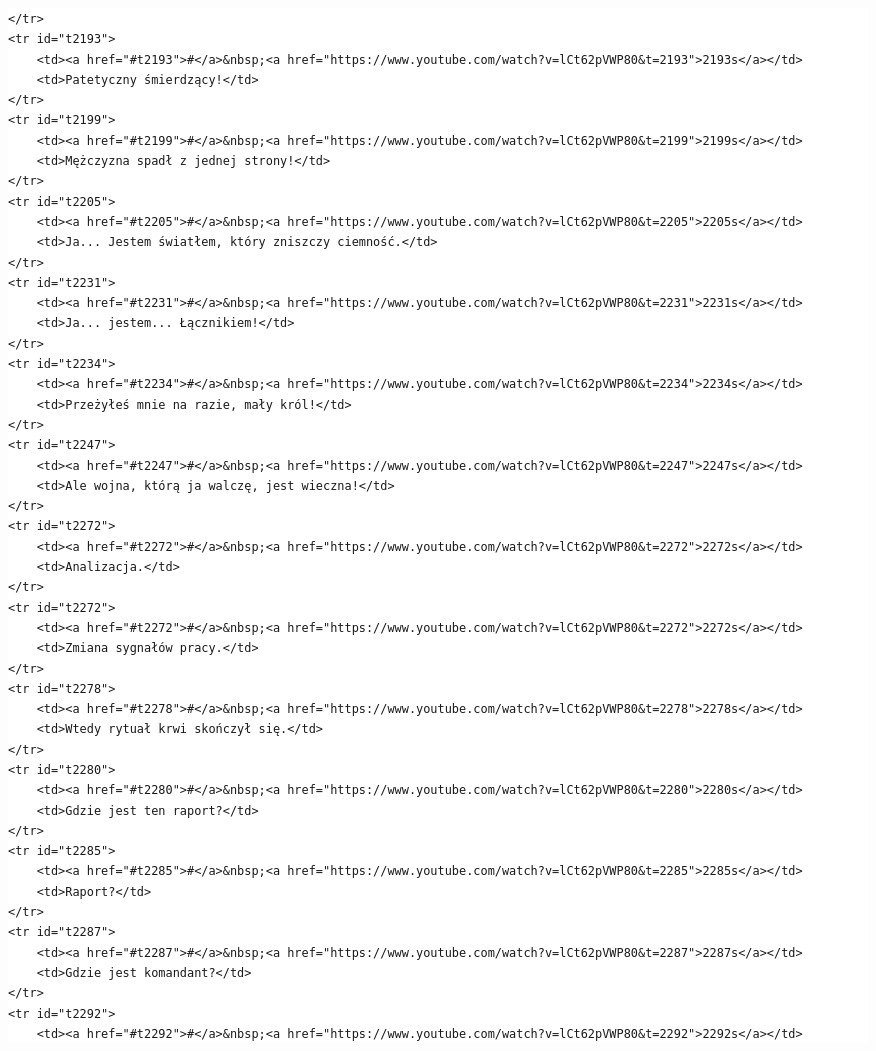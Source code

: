     </tr>
    <tr id="t2193">
        <td><a href="#t2193">#</a>&nbsp;<a href="https://www.youtube.com/watch?v=lCt62pVWP80&t=2193">2193s</a></td>
        <td>Patetyczny śmierdzący!</td>
    </tr>
    <tr id="t2199">
        <td><a href="#t2199">#</a>&nbsp;<a href="https://www.youtube.com/watch?v=lCt62pVWP80&t=2199">2199s</a></td>
        <td>Mężczyzna spadł z jednej strony!</td>
    </tr>
    <tr id="t2205">
        <td><a href="#t2205">#</a>&nbsp;<a href="https://www.youtube.com/watch?v=lCt62pVWP80&t=2205">2205s</a></td>
        <td>Ja... Jestem światłem, który zniszczy ciemność.</td>
    </tr>
    <tr id="t2231">
        <td><a href="#t2231">#</a>&nbsp;<a href="https://www.youtube.com/watch?v=lCt62pVWP80&t=2231">2231s</a></td>
        <td>Ja... jestem... Łącznikiem!</td>
    </tr>
    <tr id="t2234">
        <td><a href="#t2234">#</a>&nbsp;<a href="https://www.youtube.com/watch?v=lCt62pVWP80&t=2234">2234s</a></td>
        <td>Przeżyłeś mnie na razie, mały król!</td>
    </tr>
    <tr id="t2247">
        <td><a href="#t2247">#</a>&nbsp;<a href="https://www.youtube.com/watch?v=lCt62pVWP80&t=2247">2247s</a></td>
        <td>Ale wojna, którą ja walczę, jest wieczna!</td>
    </tr>
    <tr id="t2272">
        <td><a href="#t2272">#</a>&nbsp;<a href="https://www.youtube.com/watch?v=lCt62pVWP80&t=2272">2272s</a></td>
        <td>Analizacja.</td>
    </tr>
    <tr id="t2272">
        <td><a href="#t2272">#</a>&nbsp;<a href="https://www.youtube.com/watch?v=lCt62pVWP80&t=2272">2272s</a></td>
        <td>Zmiana sygnałów pracy.</td>
    </tr>
    <tr id="t2278">
        <td><a href="#t2278">#</a>&nbsp;<a href="https://www.youtube.com/watch?v=lCt62pVWP80&t=2278">2278s</a></td>
        <td>Wtedy rytuał krwi skończył się.</td>
    </tr>
    <tr id="t2280">
        <td><a href="#t2280">#</a>&nbsp;<a href="https://www.youtube.com/watch?v=lCt62pVWP80&t=2280">2280s</a></td>
        <td>Gdzie jest ten raport?</td>
    </tr>
    <tr id="t2285">
        <td><a href="#t2285">#</a>&nbsp;<a href="https://www.youtube.com/watch?v=lCt62pVWP80&t=2285">2285s</a></td>
        <td>Raport?</td>
    </tr>
    <tr id="t2287">
        <td><a href="#t2287">#</a>&nbsp;<a href="https://www.youtube.com/watch?v=lCt62pVWP80&t=2287">2287s</a></td>
        <td>Gdzie jest komandant?</td>
    </tr>
    <tr id="t2292">
        <td><a href="#t2292">#</a>&nbsp;<a href="https://www.youtube.com/watch?v=lCt62pVWP80&t=2292">2292s</a></td>